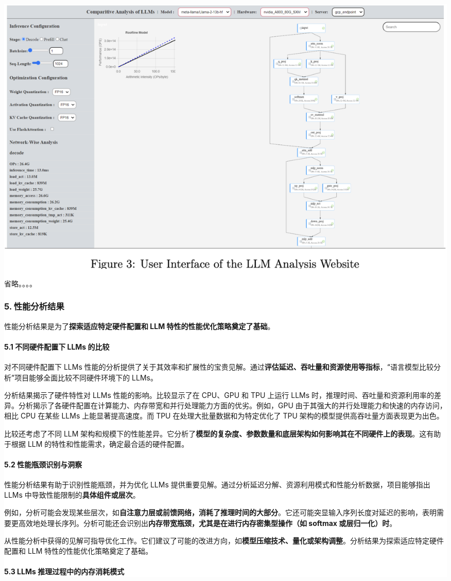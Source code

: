 ![Figure 3: User Interface of the LLM Analysis Website](../images/llm_analysis_paper/figure3.png)

省略。。。。

### 5. 性能分析结果

性能分析结果是为了**探索适应特定硬件配置和 LLM 特性的性能优化策略奠定了基础**。

#### 5.1 不同硬件配置下 LLMs 的比较

对不同硬件配置下 LLMs 性能的分析提供了关于其效率和扩展性的宝贵见解。通过**评估延迟、吞吐量和资源使用等指标**，“语言模型比较分析”项目能够全面比较不同硬件环境下的 LLMs。

分析结果揭示了硬件特性对 LLMs 性能的影响。比较显示了在 CPU、GPU 和 TPU 上运行 LLMs 时，推理时间、吞吐量和资源利用率的差异。分析揭示了各硬件配置在计算能力、内存带宽和并行处理能力方面的优劣。例如，GPU 由于其强大的并行处理能力和快速的内存访问，相比 CPU 在某些 LLMs 上能显著提高速度。而 TPU 在处理大批量数据和为特定优化了 TPU 架构的模型提供高吞吐量方面表现更为出色。

比较还考虑了不同 LLM 架构和规模下的性能差异。它分析了**模型的复杂度、参数数量和底层架构如何影响其在不同硬件上的表现**。这有助于根据 LLM 的特性和性能需求，确定最合适的硬件配置。

#### 5.2 性能瓶颈识别与洞察

性能分析结果有助于识别性能瓶颈，并为优化 LLMs 提供重要见解。通过分析延迟分解、资源利用模式和性能分析数据，项目能够指出 LLMs 中导致性能限制的**具体组件或层次**。

例如，分析可能会发现某些层次，如**自注意力层或前馈网络，消耗了推理时间的大部分**。它还可能突显输入序列长度对延迟的影响，表明需要更高效地处理长序列。分析可能还会识别出**内存带宽瓶颈，尤其是在进行内存密集型操作（如 softmax 或层归一化）时**。

从性能分析中获得的见解可指导优化工作。它们建议了可能的改进方向，如**模型压缩技术、量化或架构调整**。分析结果为探索适应特定硬件配置和 LLM 特性的性能优化策略奠定了基础。

#### 5.3 LLMs 推理过程中的内存消耗模式

